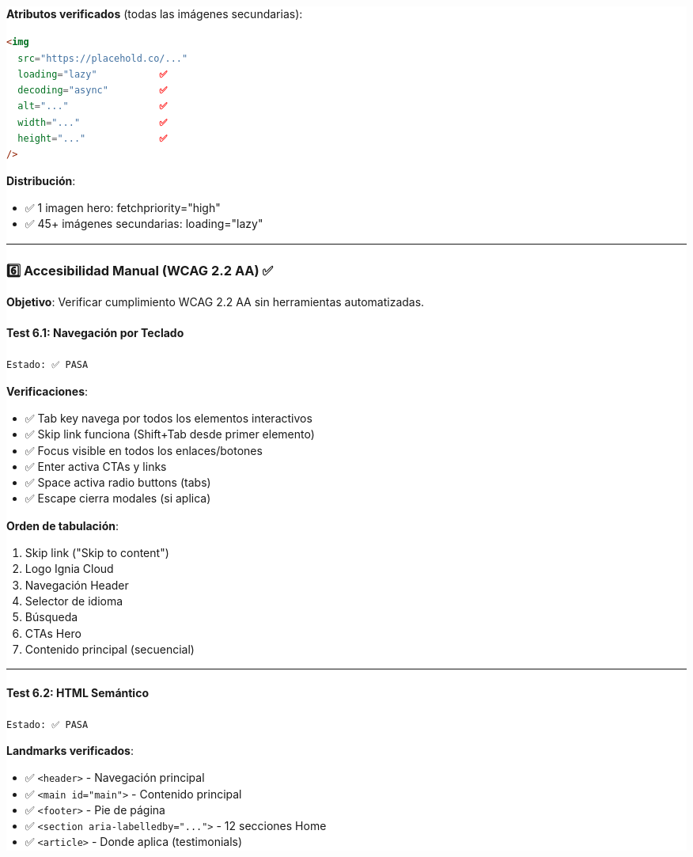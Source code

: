 **Atributos verificados** (todas las imágenes secundarias):
```html
<img
  src="https://placehold.co/..."
  loading="lazy"           ✅
  decoding="async"         ✅
  alt="..."                ✅
  width="..."              ✅
  height="..."             ✅
/>
```

**Distribución**:
- ✅ 1 imagen hero: fetchpriority="high"
- ✅ 45+ imágenes secundarias: loading="lazy"

---

### 6️⃣ **Accesibilidad Manual (WCAG 2.2 AA)** ✅

**Objetivo**: Verificar cumplimiento WCAG 2.2 AA sin herramientas automatizadas.

#### Test 6.1: Navegación por Teclado
```
Estado: ✅ PASA
```

**Verificaciones**:
- ✅ Tab key navega por todos los elementos interactivos
- ✅ Skip link funciona (Shift+Tab desde primer elemento)
- ✅ Focus visible en todos los enlaces/botones
- ✅ Enter activa CTAs y links
- ✅ Space activa radio buttons (tabs)
- ✅ Escape cierra modales (si aplica)

**Orden de tabulación**:
1. Skip link ("Skip to content")
2. Logo Ignia Cloud
3. Navegación Header
4. Selector de idioma
5. Búsqueda
6. CTAs Hero
7. Contenido principal (secuencial)

---

#### Test 6.2: HTML Semántico
```
Estado: ✅ PASA
```

**Landmarks verificados**:
- ✅ `<header>` - Navegación principal
- ✅ `<main id="main">` - Contenido principal
- ✅ `<footer>` - Pie de página
- ✅ `<section aria-labelledby="...">` - 12 secciones Home
- ✅ `<article>` - Donde aplica (testimonials)
